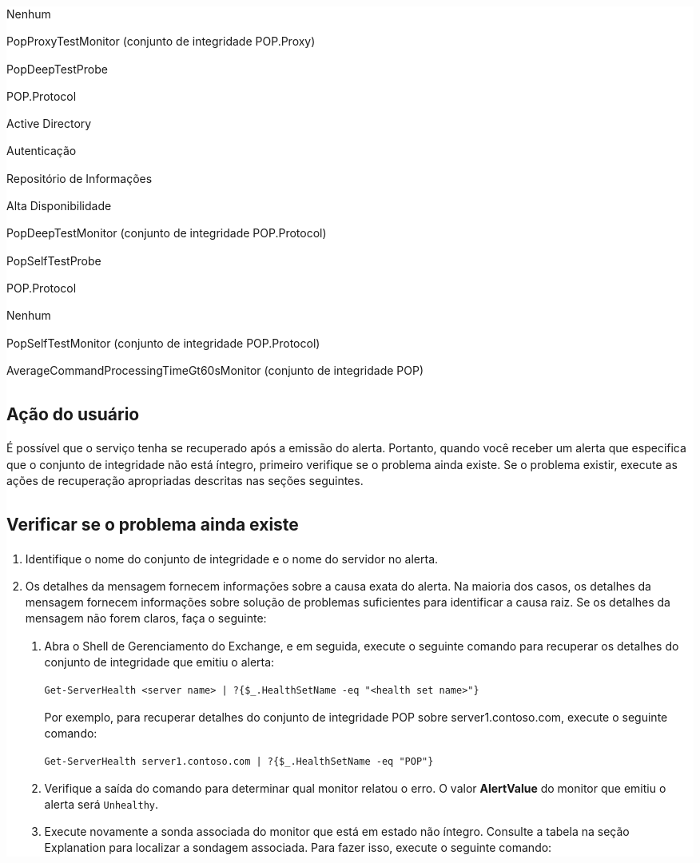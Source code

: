 <td><p>Nenhum</p></td>
<td><p>PopProxyTestMonitor (conjunto de integridade POP.Proxy)</p></td>
</tr>
<tr class="odd">
<td><p>PopDeepTestProbe</p></td>
<td><p>POP.Protocol</p></td>
<td><p>Active Directory</p>
<p>Autenticação</p>
<p>Repositório de Informações</p>
<p>Alta Disponibilidade</p></td>
<td><p>PopDeepTestMonitor (conjunto de integridade POP.Protocol)</p></td>
</tr>
<tr class="even">
<td><p>PopSelfTestProbe</p></td>
<td><p>POP.Protocol</p></td>
<td><p>Nenhum</p></td>
<td><p>PopSelfTestMonitor (conjunto de integridade POP.Protocol)</p>
<p>AverageCommandProcessingTimeGt60sMonitor (conjunto de integridade POP)</p></td>
</tr>
</tbody>
</table>


## Ação do usuário

É possível que o serviço tenha se recuperado após a emissão do alerta. Portanto, quando você receber um alerta que especifica que o conjunto de integridade não está íntegro, primeiro verifique se o problema ainda existe. Se o problema existir, execute as ações de recuperação apropriadas descritas nas seções seguintes.

## Verificar se o problema ainda existe

1.  Identifique o nome do conjunto de integridade e o nome do servidor no alerta.

2.  Os detalhes da mensagem fornecem informações sobre a causa exata do alerta. Na maioria dos casos, os detalhes da mensagem fornecem informações sobre solução de problemas suficientes para identificar a causa raiz. Se os detalhes da mensagem não forem claros, faça o seguinte:
    
    1.  Abra o Shell de Gerenciamento do Exchange, e em seguida, execute o seguinte comando para recuperar os detalhes do conjunto de integridade que emitiu o alerta:
        
            Get-ServerHealth <server name> | ?{$_.HealthSetName -eq "<health set name>"}
        
        Por exemplo, para recuperar detalhes do conjunto de integridade POP sobre server1.contoso.com, execute o seguinte comando:
        
            Get-ServerHealth server1.contoso.com | ?{$_.HealthSetName -eq "POP"}
    
    2.  Verifique a saída do comando para determinar qual monitor relatou o erro. O valor **AlertValue** do monitor que emitiu o alerta será `Unhealthy`.
    
    3.  Execute novamente a sonda associada do monitor que está em estado não íntegro. Consulte a tabela na seção Explanation para localizar a sondagem associada. Para fazer isso, execute o seguinte comando:
        